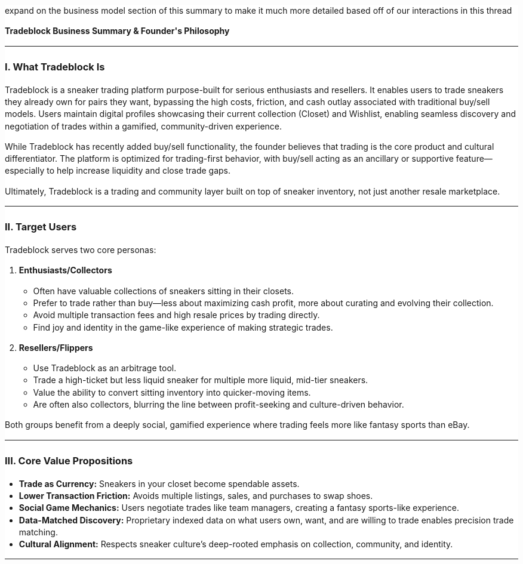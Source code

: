 expand on the business model section of this summary to make it much more detailed based off of our interactions in this thread

**Tradeblock Business Summary & Founder's Philosophy**

---

### I. What Tradeblock Is

Tradeblock is a sneaker trading platform purpose-built for serious enthusiasts and resellers. It enables users to trade sneakers they already own for pairs they want, bypassing the high costs, friction, and cash outlay associated with traditional buy/sell models. Users maintain digital profiles showcasing their current collection (Closet) and Wishlist, enabling seamless discovery and negotiation of trades within a gamified, community-driven experience.

While Tradeblock has recently added buy/sell functionality, the founder believes that trading is the core product and cultural differentiator. The platform is optimized for trading-first behavior, with buy/sell acting as an ancillary or supportive feature—especially to help increase liquidity and close trade gaps.

Ultimately, Tradeblock is a trading and community layer built on top of sneaker inventory, not just another resale marketplace.

---

### II. Target Users

Tradeblock serves two core personas:

1. **Enthusiasts/Collectors**

   * Often have valuable collections of sneakers sitting in their closets.
   * Prefer to trade rather than buy—less about maximizing cash profit, more about curating and evolving their collection.
   * Avoid multiple transaction fees and high resale prices by trading directly.
   * Find joy and identity in the game-like experience of making strategic trades.

2. **Resellers/Flippers**

   * Use Tradeblock as an arbitrage tool.
   * Trade a high-ticket but less liquid sneaker for multiple more liquid, mid-tier sneakers.
   * Value the ability to convert sitting inventory into quicker-moving items.
   * Are often also collectors, blurring the line between profit-seeking and culture-driven behavior.

Both groups benefit from a deeply social, gamified experience where trading feels more like fantasy sports than eBay.

---

### III. Core Value Propositions

* **Trade as Currency:** Sneakers in your closet become spendable assets.
* **Lower Transaction Friction:** Avoids multiple listings, sales, and purchases to swap shoes.
* **Social Game Mechanics:** Users negotiate trades like team managers, creating a fantasy sports-like experience.
* **Data-Matched Discovery:** Proprietary indexed data on what users own, want, and are willing to trade enables precision trade matching.
* **Cultural Alignment:** Respects sneaker culture’s deep-rooted emphasis on collection, community, and identity.

---